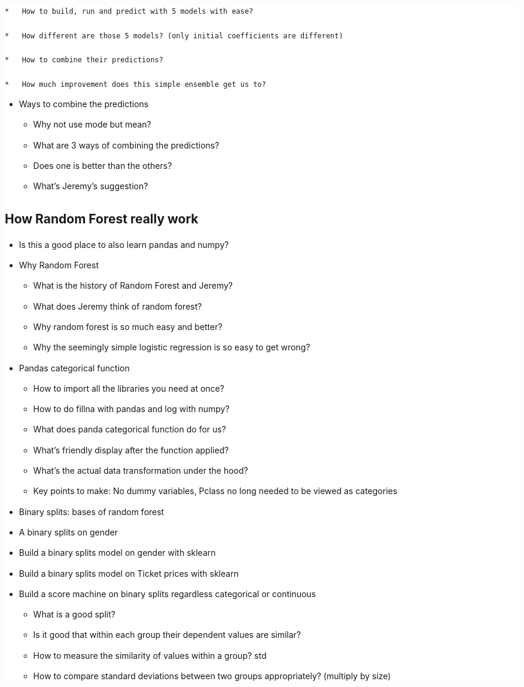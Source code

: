     *   How to build, run and predict with 5 models with ease?
        
    *   How different are those 5 models? (only initial coefficients are different)
        
    *   How to combine their predictions?
        
    *   How much improvement does this simple ensemble get us to?
        
*   Ways to combine the predictions
    
    *   Why not use mode but mean?
        
    *   What are 3 ways of combining the predictions?
        
    *   Does one is better than the others?
        
    *   What’s Jeremy’s suggestion?
        

How Random Forest really work
-----------------------------

*   Is this a good place to also learn pandas and numpy?
    
*   Why Random Forest
    
    *   What is the history of Random Forest and Jeremy?
        
    *   What does Jeremy think of random forest?
        
    *   Why random forest is so much easy and better?
        
    *   Why the seemingly simple logistic regression is so easy to get wrong?
        
*   Pandas categorical function
    
    *   How to import all the libraries you need at once?
        
    *   How to do fillna with pandas and log with numpy?
        
    *   What does panda categorical function do for us?
        
    *   What’s friendly display after the function applied?
        
    *   What’s the actual data transformation under the hood?
        
    *   Key points to make: No dummy variables, Pclass no long needed to be viewed as categories
        
*   Binary splits: bases of random forest
    
*   A binary splits on gender
    
*   Build a binary splits model on gender with sklearn
    
*   Build a binary splits model on Ticket prices with sklearn
    
*   Build a score machine on binary splits regardless categorical or continuous
    
    *   What is a good split?
        
    *   Is it good that within each group their dependent values are similar?
        
    *   How to measure the similarity of values within a group? std
        
    *   How to compare standard deviations between two groups appropriately? (multiply by size)
        